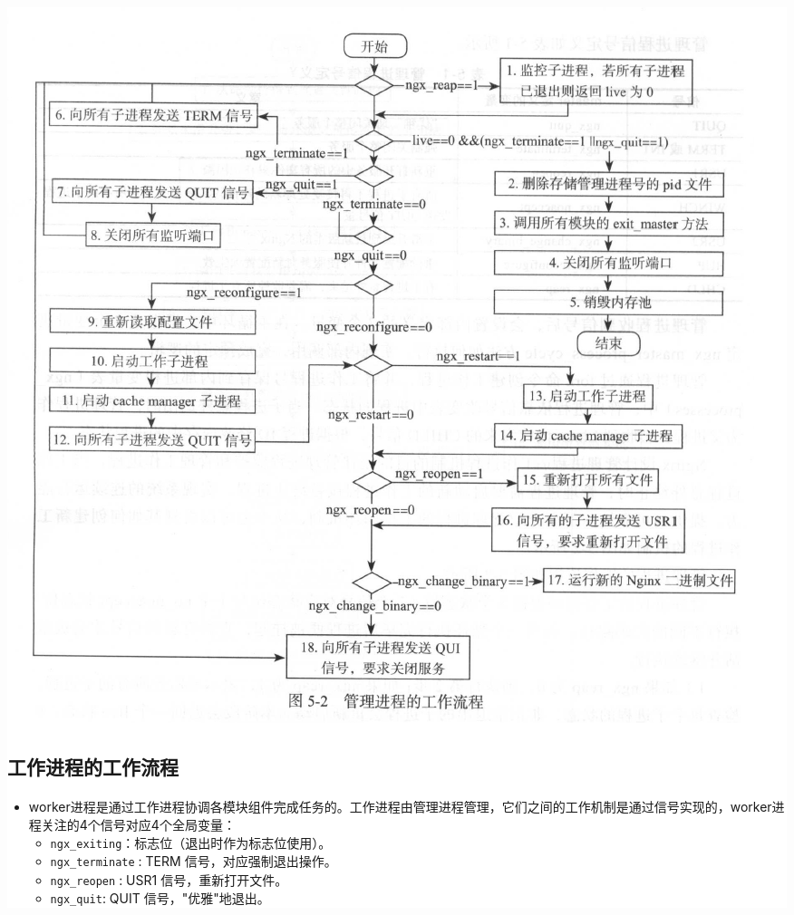 ![管理进程的工作流程](../resources/static/images/管理进程的工作流程.PNG)

## 工作进程的工作流程
- worker进程是通过工作进程协调各模块组件完成任务的。工作进程由管理进程管理，它们之间的工作机制是通过信号实现的，worker进程关注的4个信号对应4个全局变量：
    - `ngx_exiting`：标志位（退出时作为标志位使用）。
    - `ngx_terminate` : TERM 信号，对应强制退出操作。
    - `ngx_reopen` : USR1 信号，重新打开文件。
    - `ngx_quit`: QUIT 信号，"优雅"地退出。
